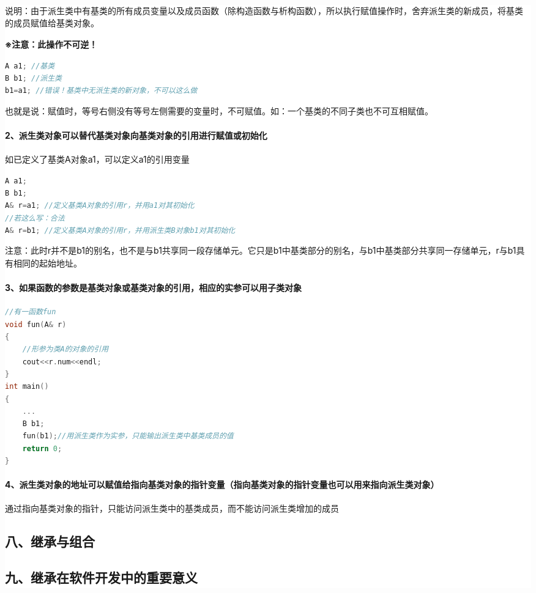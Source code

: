 说明：由于派生类中有基类的所有成员变量以及成员函数（除构造函数与析构函数），所以执行赋值操作时，舍弃派生类的新成员，将基类的成员赋值给基类对象。

**※注意：此操作不可逆！**

```c++
A a1; //基类
B b1; //派生类
b1=a1; //错误！基类中无派生类的新对象，不可以这么做
```

也就是说：赋值时，等号右侧没有等号左侧需要的变量时，不可赋值。如：一个基类的不同子类也不可互相赋值。

#### 2、派生类对象可以替代基类对象向基类对象的引用进行赋值或初始化

如已定义了基类A对象a1，可以定义a1的引用变量

```c++
A a1;
B b1;
A& r=a1; //定义基类A对象的引用r，并用a1对其初始化
//若这么写：合法
A& r=b1; //定义基类A对象的引用r，并用派生类B对象b1对其初始化
```

注意：此时r并不是b1的别名，也不是与b1共享同一段存储单元。它只是b1中基类部分的别名，与b1中基类部分共享同一存储单元，r与b1具有相同的起始地址。

#### 3、如果函数的参数是基类对象或基类对象的引用，相应的实参可以用子类对象

```c++
//有一函数fun
void fun(A& r)
{
    //形参为类A的对象的引用
    cout<<r.num<<endl;
}
int main()
{
    ...
    B b1;
    fun(b1);//用派生类作为实参，只能输出派生类中基类成员的值
    return 0;
}
```



#### 4、派生类对象的地址可以赋值给指向基类对象的指针变量（指向基类对象的指针变量也可以用来指向派生类对象）

通过指向基类对象的指针，只能访问派生类中的基类成员，而不能访问派生类增加的成员

```c++

```



## 八、继承与组合

## 九、继承在软件开发中的重要意义

